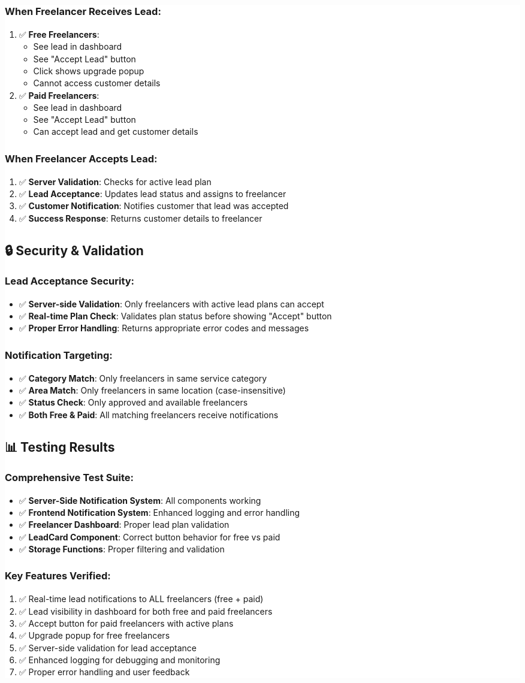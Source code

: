### **When Freelancer Receives Lead:**
1. ✅ **Free Freelancers**: 
   - See lead in dashboard
   - See "Accept Lead" button
   - Click shows upgrade popup
   - Cannot access customer details
2. ✅ **Paid Freelancers**: 
   - See lead in dashboard
   - See "Accept Lead" button
   - Can accept lead and get customer details

### **When Freelancer Accepts Lead:**
1. ✅ **Server Validation**: Checks for active lead plan
2. ✅ **Lead Acceptance**: Updates lead status and assigns to freelancer
3. ✅ **Customer Notification**: Notifies customer that lead was accepted
4. ✅ **Success Response**: Returns customer details to freelancer

## 🔒 **Security & Validation**

### **Lead Acceptance Security:**
- ✅ **Server-side Validation**: Only freelancers with active lead plans can accept
- ✅ **Real-time Plan Check**: Validates plan status before showing "Accept" button
- ✅ **Proper Error Handling**: Returns appropriate error codes and messages

### **Notification Targeting:**
- ✅ **Category Match**: Only freelancers in same service category
- ✅ **Area Match**: Only freelancers in same location (case-insensitive)
- ✅ **Status Check**: Only approved and available freelancers
- ✅ **Both Free & Paid**: All matching freelancers receive notifications

## 📊 **Testing Results**

### **Comprehensive Test Suite:**
- ✅ **Server-Side Notification System**: All components working
- ✅ **Frontend Notification System**: Enhanced logging and error handling
- ✅ **Freelancer Dashboard**: Proper lead plan validation
- ✅ **LeadCard Component**: Correct button behavior for free vs paid
- ✅ **Storage Functions**: Proper filtering and validation

### **Key Features Verified:**
1. ✅ Real-time lead notifications to ALL freelancers (free + paid)
2. ✅ Lead visibility in dashboard for both free and paid freelancers
3. ✅ Accept button for paid freelancers with active plans
4. ✅ Upgrade popup for free freelancers
5. ✅ Server-side validation for lead acceptance
6. ✅ Enhanced logging for debugging and monitoring
7. ✅ Proper error handling and user feedback
